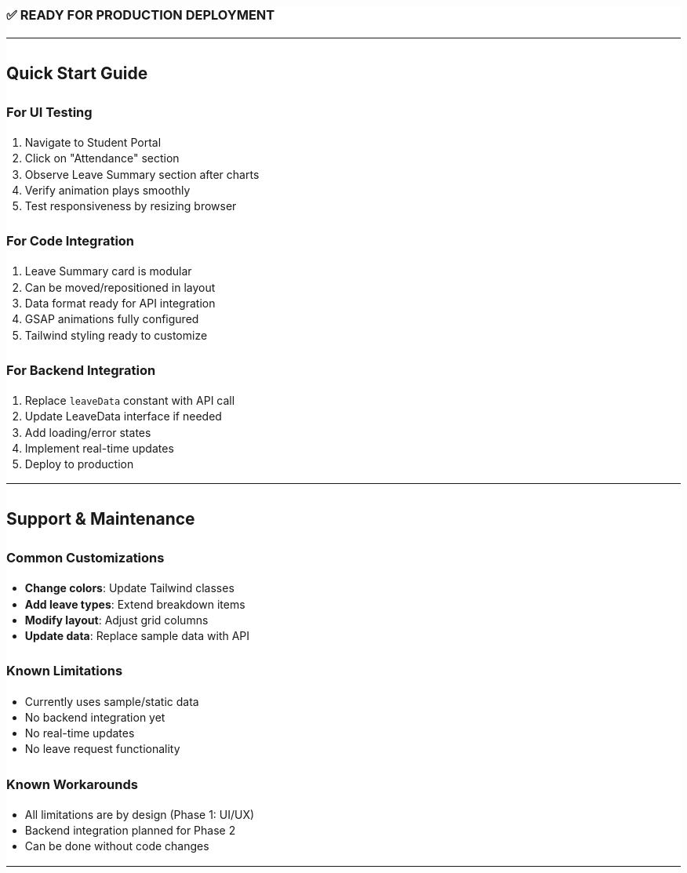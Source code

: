 ### ✅ **READY FOR PRODUCTION DEPLOYMENT**

---

## Quick Start Guide

### For UI Testing
1. Navigate to Student Portal
2. Click on "Attendance" section
3. Observe Leave Summary section after charts
4. Verify animation plays smoothly
5. Test responsiveness by resizing browser

### For Code Integration
1. Leave Summary card is modular
2. Can be moved/repositioned in layout
3. Data format ready for API integration
4. GSAP animations fully configured
5. Tailwind styling ready to customize

### For Backend Integration
1. Replace `leaveData` constant with API call
2. Update LeaveData interface if needed
3. Add loading/error states
4. Implement real-time updates
5. Deploy to production

---

## Support & Maintenance

### Common Customizations
- **Change colors**: Update Tailwind classes
- **Add leave types**: Extend breakdown items
- **Modify layout**: Adjust grid columns
- **Update data**: Replace sample data with API

### Known Limitations
- Currently uses sample/static data
- No backend integration yet
- No real-time updates
- No leave request functionality

### Known Workarounds
- All limitations are by design (Phase 1: UI/UX)
- Backend integration planned for Phase 2
- Can be done without code changes

---